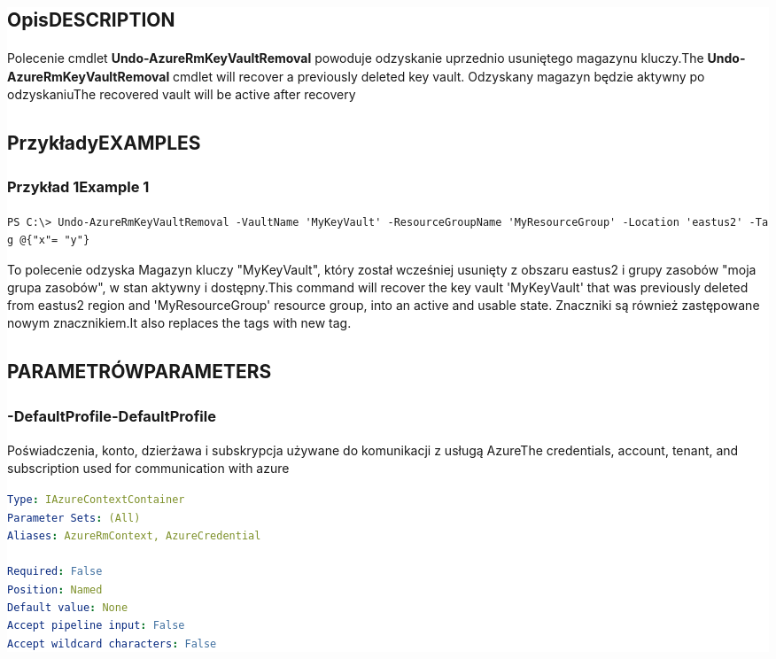 ## <span data-ttu-id="f4394-107">Opis</span><span class="sxs-lookup"><span data-stu-id="f4394-107">DESCRIPTION</span></span>
<span data-ttu-id="f4394-108">Polecenie cmdlet **Undo-AzureRmKeyVaultRemoval** powoduje odzyskanie uprzednio usuniętego magazynu kluczy.</span><span class="sxs-lookup"><span data-stu-id="f4394-108">The **Undo-AzureRmKeyVaultRemoval** cmdlet will recover a previously deleted key vault.</span></span> <span data-ttu-id="f4394-109">Odzyskany magazyn będzie aktywny po odzyskaniu</span><span class="sxs-lookup"><span data-stu-id="f4394-109">The recovered vault will be active after recovery</span></span>

## <span data-ttu-id="f4394-110">Przykłady</span><span class="sxs-lookup"><span data-stu-id="f4394-110">EXAMPLES</span></span>

### <span data-ttu-id="f4394-111">Przykład 1</span><span class="sxs-lookup"><span data-stu-id="f4394-111">Example 1</span></span>
```
PS C:\> Undo-AzureRmKeyVaultRemoval -VaultName 'MyKeyVault' -ResourceGroupName 'MyResourceGroup' -Location 'eastus2' -Tag @{"x"= "y"}
```

<span data-ttu-id="f4394-112">To polecenie odzyska Magazyn kluczy "MyKeyVault", który został wcześniej usunięty z obszaru eastus2 i grupy zasobów "moja grupa zasobów", w stan aktywny i dostępny.</span><span class="sxs-lookup"><span data-stu-id="f4394-112">This command will recover the key vault 'MyKeyVault' that was previously deleted from eastus2 region and 'MyResourceGroup' resource group, into an active and usable state.</span></span> <span data-ttu-id="f4394-113">Znaczniki są również zastępowane nowym znacznikiem.</span><span class="sxs-lookup"><span data-stu-id="f4394-113">It also replaces the tags with new tag.</span></span>

## <span data-ttu-id="f4394-114">PARAMETRÓW</span><span class="sxs-lookup"><span data-stu-id="f4394-114">PARAMETERS</span></span>

### <span data-ttu-id="f4394-115">-DefaultProfile</span><span class="sxs-lookup"><span data-stu-id="f4394-115">-DefaultProfile</span></span>
<span data-ttu-id="f4394-116">Poświadczenia, konto, dzierżawa i subskrypcja używane do komunikacji z usługą Azure</span><span class="sxs-lookup"><span data-stu-id="f4394-116">The credentials, account, tenant, and subscription used for communication with azure</span></span>

```yaml
Type: IAzureContextContainer
Parameter Sets: (All)
Aliases: AzureRmContext, AzureCredential

Required: False
Position: Named
Default value: None
Accept pipeline input: False
Accept wildcard characters: False
```
